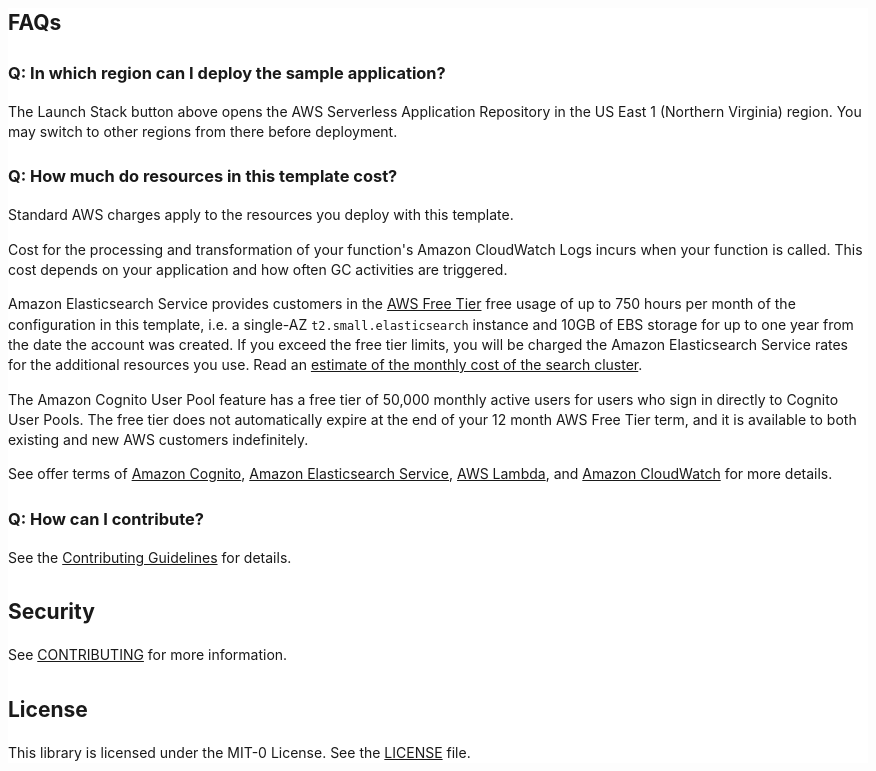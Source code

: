 ## FAQs

### Q: In which region can I deploy the sample application?

The Launch Stack button above opens the AWS Serverless Application Repository in the US East 1 (Northern Virginia) region. You may switch to other regions from there before deployment.

### Q: How much do resources in this template cost?

Standard AWS charges apply to the resources you deploy with this template.

Cost for the processing and transformation of your function's Amazon CloudWatch Logs incurs when your function is called. This cost depends on your application and how often GC activities are triggered.

Amazon Elasticsearch Service provides customers in the [AWS Free Tier](https://aws.amazon.com/free/) free usage of up to 750 hours per month of the configuration in this template, i.e. a single-AZ `t2.small.elasticsearch` instance and 10GB of EBS storage for up to one year from the date the account was created. If you exceed the free tier limits, you will be charged the Amazon Elasticsearch Service rates for the additional resources you use. Read an [estimate of the monthly cost of the search cluster](https://calculator.aws/#/estimate?id=2eb5bf80f1aa4177a0021101488874078a2d847e).

The Amazon Cognito User Pool feature has a free tier of 50,000 monthly active users for users who sign in directly to Cognito User Pools. The free tier does not automatically expire at the end of your 12 month AWS Free Tier term, and it is available to both existing and new AWS customers indefinitely.

See offer terms of [Amazon Cognito](https://aws.amazon.com/cognito/pricing/), [Amazon Elasticsearch Service](https://aws.amazon.com/elasticsearch-service/pricing/), [AWS Lambda](https://aws.amazon.com/lambda/pricing/), and [Amazon CloudWatch](https://aws.amazon.com/cloudwatch/pricing/) for more details.

### Q: How can I contribute?

See the [Contributing Guidelines](CONTRIBUTING.md) for details.

## Security

See [CONTRIBUTING](CONTRIBUTING.md) for more information.

## License

This library is licensed under the MIT-0 License. See the [LICENSE](LICENSE) file.
